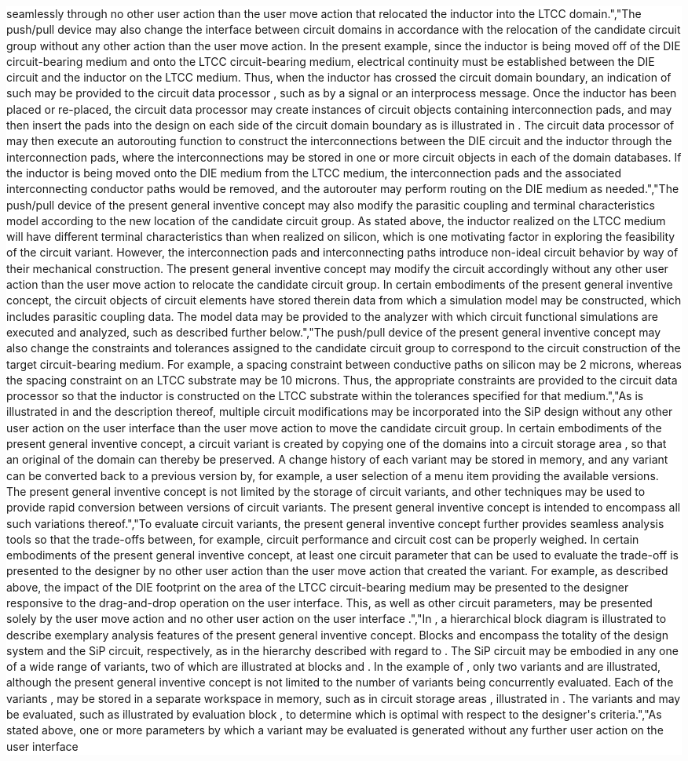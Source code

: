 seamlessly through no other user action than the user move action that relocated the inductor into the LTCC domain.","The push\/pull device  may also change the interface between circuit domains in accordance with the relocation of the candidate circuit group without any other action than the user move action. In the present example, since the inductor is being moved off of the DIE circuit-bearing medium and onto the LTCC circuit-bearing medium, electrical continuity must be established between the DIE circuit and the inductor on the LTCC medium. Thus, when the inductor has crossed the circuit domain boundary, an indication of such may be provided to the circuit data processor , such as by a signal or an interprocess message. Once the inductor has been placed or re-placed, the circuit data processor  may create instances of circuit objects containing interconnection pads, and may then insert the pads into the design on each side of the circuit domain boundary as is illustrated in . The circuit data processor  of  may then execute an autorouting function to construct the interconnections between the DIE circuit and the inductor through the interconnection pads, where the interconnections may be stored in one or more circuit objects in each of the domain databases. If the inductor is being moved onto the DIE medium from the LTCC medium, the interconnection pads and the associated interconnecting conductor paths would be removed, and the autorouter may perform routing on the DIE medium as needed.","The push\/pull device  of the present general inventive concept may also modify the parasitic coupling and terminal characteristics model according to the new location of the candidate circuit group. As stated above, the inductor realized on the LTCC medium will have different terminal characteristics than when realized on silicon, which is one motivating factor in exploring the feasibility of the circuit variant. However, the interconnection pads and interconnecting paths introduce non-ideal circuit behavior by way of their mechanical construction. The present general inventive concept may modify the circuit accordingly without any other user action than the user move action to relocate the candidate circuit group. In certain embodiments of the present general inventive concept, the circuit objects of circuit elements have stored therein data from which a simulation model may be constructed, which includes parasitic coupling data. The model data may be provided to the analyzer  with which circuit functional simulations are executed and analyzed, such as described further below.","The push\/pull device  of the present general inventive concept may also change the constraints and tolerances assigned to the candidate circuit group to correspond to the circuit construction of the target circuit-bearing medium. For example, a spacing constraint between conductive paths on silicon may be 2 microns, whereas the spacing constraint on an LTCC substrate may be 10 microns. Thus, the appropriate constraints are provided to the circuit data processor  so that the inductor is constructed on the LTCC substrate within the tolerances specified for that medium.","As is illustrated in  and the description thereof, multiple circuit modifications may be incorporated into the SiP design without any other user action on the user interface than the user move action to move the candidate circuit group. In certain embodiments of the present general inventive concept, a circuit variant is created by copying one of the domains into a circuit storage area ,  so that an original of the domain can thereby be preserved. A change history of each variant may be stored in memory, and any variant can be converted back to a previous version by, for example, a user selection of a menu item providing the available versions. The present general inventive concept is not limited by the storage of circuit variants, and other techniques may be used to provide rapid conversion between versions of circuit variants. The present general inventive concept is intended to encompass all such variations thereof.","To evaluate circuit variants, the present general inventive concept further provides seamless analysis tools so that the trade-offs between, for example, circuit performance and circuit cost can be properly weighed. In certain embodiments of the present general inventive concept, at least one circuit parameter that can be used to evaluate the trade-off is presented to the designer by no other user action than the user move action that created the variant. For example, as described above, the impact of the DIE footprint on the area of the LTCC circuit-bearing medium may be presented to the designer responsive to the drag-and-drop operation on the user interface. This, as well as other circuit parameters, may be presented solely by the user move action and no other user action on the user interface .","In , a hierarchical block diagram is illustrated to describe exemplary analysis features of the present general inventive concept. Blocks  and  encompass the totality of the design system and the SiP circuit, respectively, as in the hierarchy described with regard to . The SiP circuit  may be embodied in any one of a wide range of variants, two of which are illustrated at blocks  and . In the example of , only two variants  and  are illustrated, although the present general inventive concept is not limited to the number of variants being concurrently evaluated. Each of the variants ,  may be stored in a separate workspace in memory, such as in circuit storage areas ,  illustrated in . The variants  and  may be evaluated, such as illustrated by evaluation block , to determine which is optimal with respect to the designer's criteria.","As stated above, one or more parameters by which a variant may be evaluated is generated without any further user action on the user interface